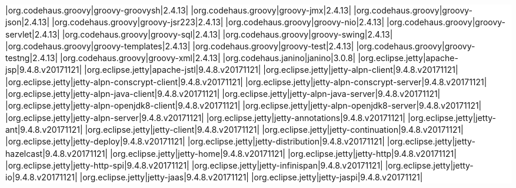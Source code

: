 |org.codehaus.groovy|groovy-groovysh|2.4.13|
|org.codehaus.groovy|groovy-jmx|2.4.13|
|org.codehaus.groovy|groovy-json|2.4.13|
|org.codehaus.groovy|groovy-jsr223|2.4.13|
|org.codehaus.groovy|groovy-nio|2.4.13|
|org.codehaus.groovy|groovy-servlet|2.4.13|
|org.codehaus.groovy|groovy-sql|2.4.13|
|org.codehaus.groovy|groovy-swing|2.4.13|
|org.codehaus.groovy|groovy-templates|2.4.13|
|org.codehaus.groovy|groovy-test|2.4.13|
|org.codehaus.groovy|groovy-testng|2.4.13|
|org.codehaus.groovy|groovy-xml|2.4.13|
|org.codehaus.janino|janino|3.0.8|
|org.eclipse.jetty|apache-jsp|9.4.8.v20171121|
|org.eclipse.jetty|apache-jstl|9.4.8.v20171121|
|org.eclipse.jetty|jetty-alpn-client|9.4.8.v20171121|
|org.eclipse.jetty|jetty-alpn-conscrypt-client|9.4.8.v20171121|
|org.eclipse.jetty|jetty-alpn-conscrypt-server|9.4.8.v20171121|
|org.eclipse.jetty|jetty-alpn-java-client|9.4.8.v20171121|
|org.eclipse.jetty|jetty-alpn-java-server|9.4.8.v20171121|
|org.eclipse.jetty|jetty-alpn-openjdk8-client|9.4.8.v20171121|
|org.eclipse.jetty|jetty-alpn-openjdk8-server|9.4.8.v20171121|
|org.eclipse.jetty|jetty-alpn-server|9.4.8.v20171121|
|org.eclipse.jetty|jetty-annotations|9.4.8.v20171121|
|org.eclipse.jetty|jetty-ant|9.4.8.v20171121|
|org.eclipse.jetty|jetty-client|9.4.8.v20171121|
|org.eclipse.jetty|jetty-continuation|9.4.8.v20171121|
|org.eclipse.jetty|jetty-deploy|9.4.8.v20171121|
|org.eclipse.jetty|jetty-distribution|9.4.8.v20171121|
|org.eclipse.jetty|jetty-hazelcast|9.4.8.v20171121|
|org.eclipse.jetty|jetty-home|9.4.8.v20171121|
|org.eclipse.jetty|jetty-http|9.4.8.v20171121|
|org.eclipse.jetty|jetty-http-spi|9.4.8.v20171121|
|org.eclipse.jetty|jetty-infinispan|9.4.8.v20171121|
|org.eclipse.jetty|jetty-io|9.4.8.v20171121|
|org.eclipse.jetty|jetty-jaas|9.4.8.v20171121|
|org.eclipse.jetty|jetty-jaspi|9.4.8.v20171121|